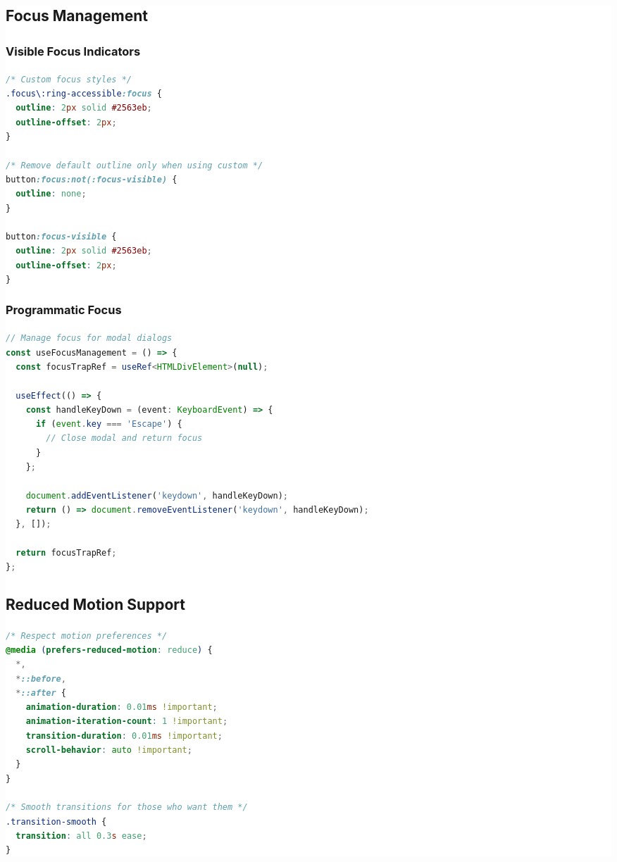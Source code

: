 ## Focus Management

### Visible Focus Indicators

```css
/* Custom focus styles */
.focus\:ring-accessible:focus {
  outline: 2px solid #2563eb;
  outline-offset: 2px;
}

/* Remove default outline only when using custom */
button:focus:not(:focus-visible) {
  outline: none;
}

button:focus-visible {
  outline: 2px solid #2563eb;
  outline-offset: 2px;
}
```

### Programmatic Focus

```typescript
// Manage focus for modal dialogs
const useFocusManagement = () => {
  const focusTrapRef = useRef<HTMLDivElement>(null);
  
  useEffect(() => {
    const handleKeyDown = (event: KeyboardEvent) => {
      if (event.key === 'Escape') {
        // Close modal and return focus
      }
    };

    document.addEventListener('keydown', handleKeyDown);
    return () => document.removeEventListener('keydown', handleKeyDown);
  }, []);

  return focusTrapRef;
};
```

## Reduced Motion Support

```css
/* Respect motion preferences */
@media (prefers-reduced-motion: reduce) {
  *,
  *::before,
  *::after {
    animation-duration: 0.01ms !important;
    animation-iteration-count: 1 !important;
    transition-duration: 0.01ms !important;
    scroll-behavior: auto !important;
  }
}

/* Smooth transitions for those who want them */
.transition-smooth {
  transition: all 0.3s ease;
}

```